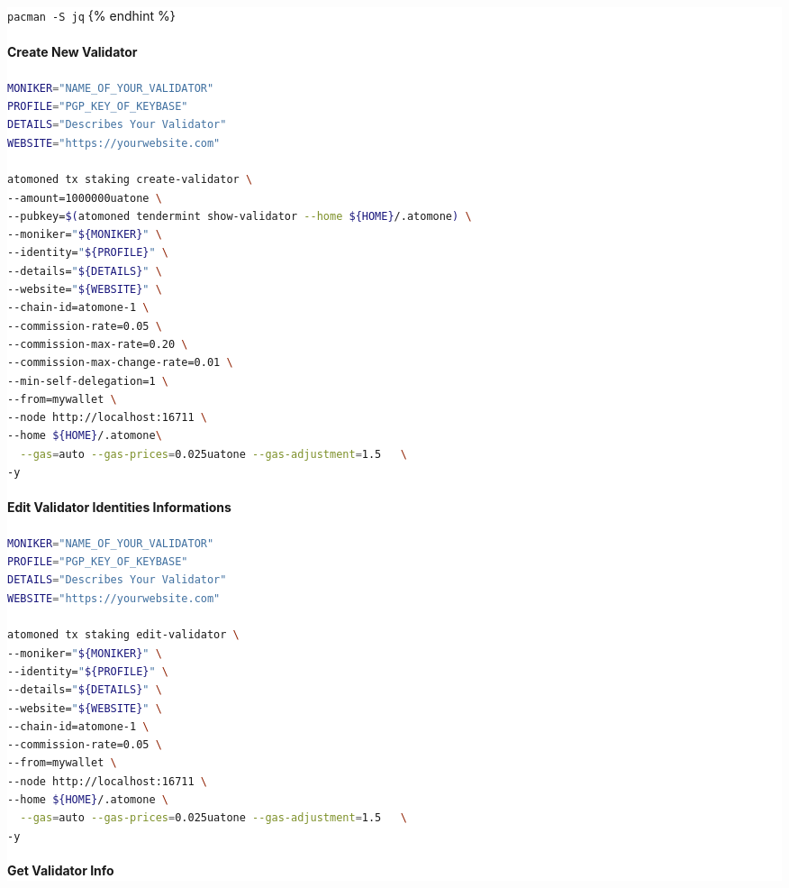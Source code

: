 `pacman -S jq`
{% endhint %}

#### Create New Validator

```bash
MONIKER="NAME_OF_YOUR_VALIDATOR"
PROFILE="PGP_KEY_OF_KEYBASE"
DETAILS="Describes Your Validator"
WEBSITE="https://yourwebsite.com"

atomoned tx staking create-validator \
--amount=1000000uatone \
--pubkey=$(atomoned tendermint show-validator --home ${HOME}/.atomone) \
--moniker="${MONIKER}" \
--identity="${PROFILE}" \
--details="${DETAILS}" \
--website="${WEBSITE}" \
--chain-id=atomone-1 \
--commission-rate=0.05 \
--commission-max-rate=0.20 \
--commission-max-change-rate=0.01 \
--min-self-delegation=1 \
--from=mywallet \
--node http://localhost:16711 \
--home ${HOME}/.atomone\
  --gas=auto --gas-prices=0.025uatone --gas-adjustment=1.5   \
-y
```

#### Edit Validator Identities Informations

```bash
MONIKER="NAME_OF_YOUR_VALIDATOR"
PROFILE="PGP_KEY_OF_KEYBASE"
DETAILS="Describes Your Validator"
WEBSITE="https://yourwebsite.com"

atomoned tx staking edit-validator \
--moniker="${MONIKER}" \
--identity="${PROFILE}" \
--details="${DETAILS}" \
--website="${WEBSITE}" \
--chain-id=atomone-1 \
--commission-rate=0.05 \
--from=mywallet \
--node http://localhost:16711 \
--home ${HOME}/.atomone \
  --gas=auto --gas-prices=0.025uatone --gas-adjustment=1.5   \
-y
```

#### Get Validator Info
